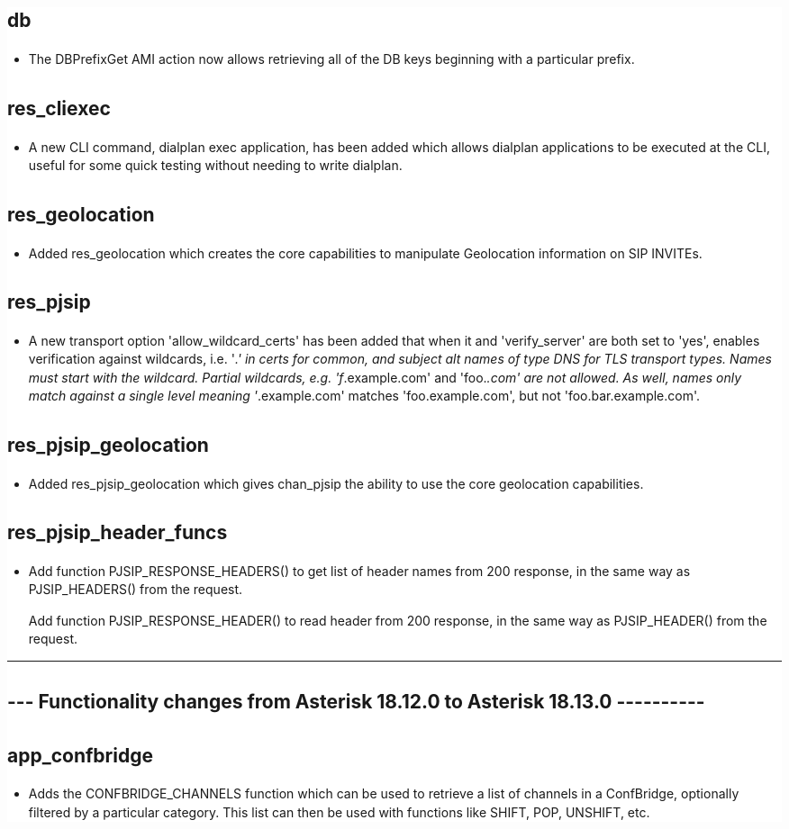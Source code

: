 db
------------------
 * The DBPrefixGet AMI action now allows retrieving
   all of the DB keys beginning with a particular
   prefix.

res_cliexec
------------------
 * A new CLI command, dialplan exec application, has
   been added which allows dialplan applications to be
   executed at the CLI, useful for some quick testing
   without needing to write dialplan.

res_geolocation
------------------
 * Added res_geolocation which creates the core capabilities
   to manipulate Geolocation information on SIP INVITEs.

res_pjsip
------------------
 * A new transport option 'allow_wildcard_certs' has been added that when it
   and 'verify_server' are both set to 'yes', enables verification against
   wildcards, i.e. '*.' in certs for common, and subject alt names of type DNS
   for TLS transport types. Names must start with the wildcard. Partial wildcards,
   e.g. 'f*.example.com' and 'foo.*.com' are not allowed. As well, names only
   match against a single level meaning '*.example.com' matches 'foo.example.com',
   but not 'foo.bar.example.com'.

res_pjsip_geolocation
------------------
 * Added res_pjsip_geolocation which gives chan_pjsip
   the ability to use the core geolocation capabilities.

res_pjsip_header_funcs
------------------
 * Add function PJSIP_RESPONSE_HEADERS() to get list of header names from 200 response, in the same way as PJSIP_HEADERS() from the request.

   Add function PJSIP_RESPONSE_HEADER() to read header from 200 response, in the same way as PJSIP_HEADER() from the request.

------------------------------------------------------------------------------
--- Functionality changes from Asterisk 18.12.0 to Asterisk 18.13.0 ----------
------------------------------------------------------------------------------

app_confbridge
------------------
 * Adds the CONFBRIDGE_CHANNELS function which can
   be used to retrieve a list of channels in a ConfBridge,
   optionally filtered by a particular category. This
   list can then be used with functions like SHIFT, POP,
   UNSHIFT, etc.
